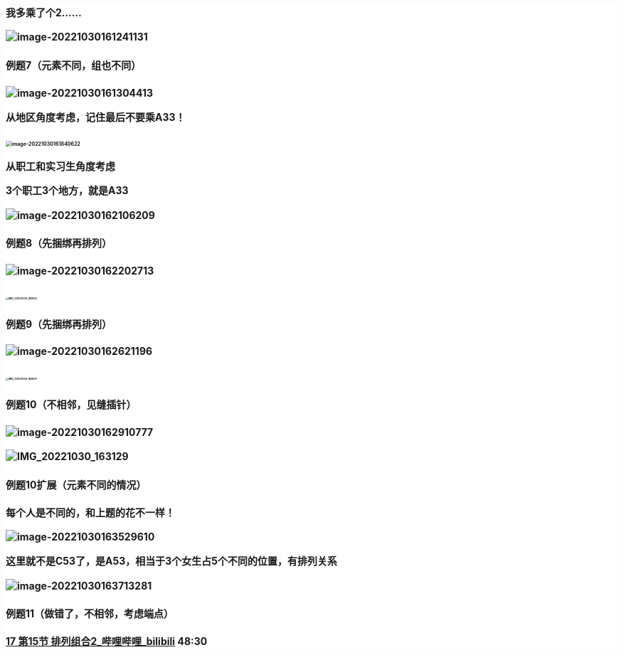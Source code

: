 **我多乘了个2……**

**![image-20221030161241131](https://picture-feng.oss-cn-chengdu.aliyuncs.com/my%20life/image-20221030161241131.png)**

#### **例题7（元素不同，组也不同）**

**![image-20221030161304413](https://picture-feng.oss-cn-chengdu.aliyuncs.com/my%20life/image-20221030161304413.png)**

**从地区角度考虑，记住最后不要乘A33！**

**<img src="https://picture-feng.oss-cn-chengdu.aliyuncs.com/my%20life/image-20221030161840622.png" alt="image-20221030161840622" style="zoom: 50%;" />**

**从职工和实习生角度考虑**

**3个职工3个地方，就是A33**

**![image-20221030162106209](https://picture-feng.oss-cn-chengdu.aliyuncs.com/my%20life/image-20221030162106209.png)**

#### **例题8（先捆绑再排列）**

**![image-20221030162202713](C:\Users\FengXiao7\AppData\Roaming\Typora\typora-user-images\image-20221030162202713.png)**

**<img src="https://picture-feng.oss-cn-chengdu.aliyuncs.com/my%20life/IMG_20221030_162502.jpg" alt="IMG_20221030_162502" style="zoom:25%;" />**

#### **例题9（先捆绑再排列）**

**![image-20221030162621196](https://picture-feng.oss-cn-chengdu.aliyuncs.com/my%20life/image-20221030162621196.png)**

**<img src="https://picture-feng.oss-cn-chengdu.aliyuncs.com/my%20life/IMG_20221030_162807.jpg" alt="IMG_20221030_162807" style="zoom:25%;" />**

#### **例题10（不相邻，见缝插针）**

**![image-20221030162910777](https://picture-feng.oss-cn-chengdu.aliyuncs.com/my%20life/image-20221030162910777.png)**

**![IMG_20221030_163129](https://picture-feng.oss-cn-chengdu.aliyuncs.com/my%20life/IMG_20221030_163129.jpg)**

#### **例题10扩展（元素不同的情况）**

**每个人是不同的，和上题的花不一样！**

**![image-20221030163529610](https://picture-feng.oss-cn-chengdu.aliyuncs.com/my%20life/image-20221030163529610.png)**

**这里就不是C53了，是A53，相当于3个女生占5个不同的位置，有排列关系**

**![image-20221030163713281](https://picture-feng.oss-cn-chengdu.aliyuncs.com/my%20life/image-20221030163713281.png)**

#### **例题11（做错了，不相邻，考虑端点）**

**[17 第15节 排列组合2_哔哩哔哩_bilibili](https://www.bilibili.com/video/BV1DY411w7q2?p=17&vd_source=570cea793fc3893804a63510f81f7ea7) 48:30**
